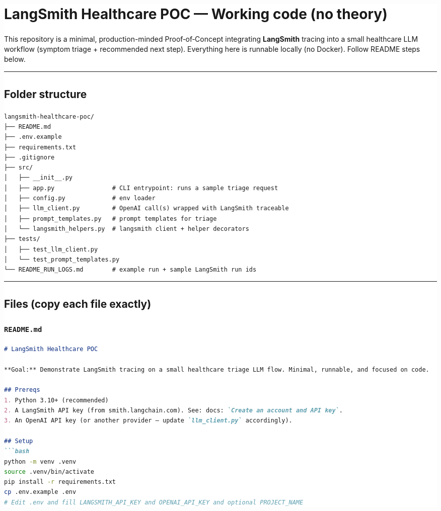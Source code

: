 # LangSmith Healthcare POC — Working code (no theory)

This repository is a minimal, production-minded Proof‑of‑Concept integrating **LangSmith** tracing into a small healthcare LLM workflow (symptom triage + recommended next step). Everything here is runnable locally (no Docker). Follow README steps below.

---

## Folder structure

```
langsmith-healthcare-poc/
├── README.md
├── .env.example
├── requirements.txt
├── .gitignore
├── src/
│   ├── __init__.py
│   ├── app.py                # CLI entrypoint: runs a sample triage request
│   ├── config.py             # env loader
│   ├── llm_client.py         # OpenAI call(s) wrapped with LangSmith traceable
│   ├── prompt_templates.py   # prompt templates for triage
│   └── langsmith_helpers.py  # langsmith client + helper decorators
├── tests/
│   ├── test_llm_client.py
│   └── test_prompt_templates.py
└── README_RUN_LOGS.md        # example run + sample LangSmith run ids
```

---

## Files (copy each file exactly)

### `README.md`
```markdown
# LangSmith Healthcare POC

**Goal:** Demonstrate LangSmith tracing on a small healthcare triage LLM flow. Minimal, runnable, and focused on code.

## Prereqs
1. Python 3.10+ (recommended)
2. A LangSmith API key (from smith.langchain.com). See: docs: `Create an account and API key`.
3. An OpenAI API key (or another provider — update `llm_client.py` accordingly).

## Setup
```bash
python -m venv .venv
source .venv/bin/activate
pip install -r requirements.txt
cp .env.example .env
# Edit .env and fill LANGSMITH_API_KEY and OPENAI_API_KEY and optional PROJECT_NAME
```
